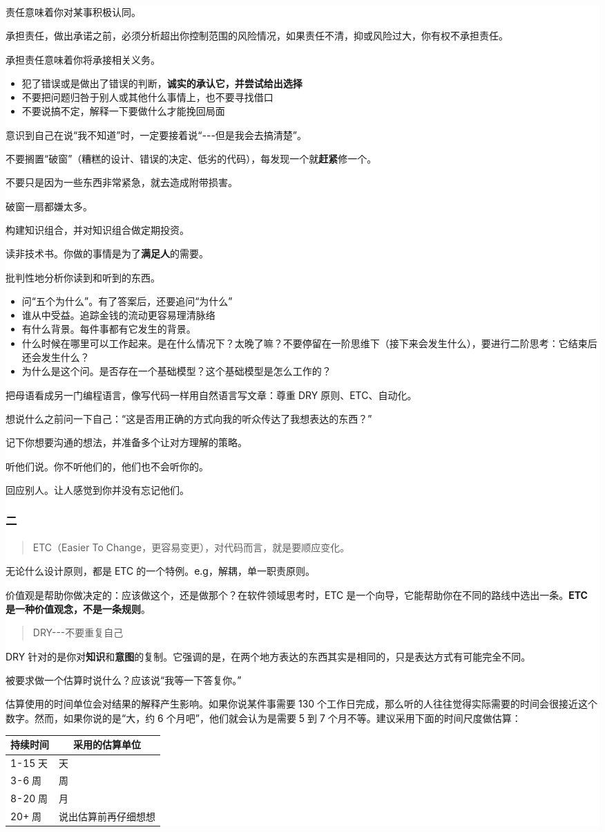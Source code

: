 责任意味着你对某事积极认同。

承担责任，做出承诺之前，必须分析超出你控制范围的风险情况，如果责任不清，抑或风险过大，你有权不承担责任。

承担责任意味着你将承接相关义务。

- 犯了错误或是做出了错误的判断，**诚实的承认它，并尝试给出选择**
- 不要把问题归咎于别人或其他什么事情上，也不要寻找借口
- 不要说搞不定，解释一下要做什么才能挽回局面

意识到自己在说“我不知道”时，一定要接着说“---但是我会去搞清楚”。

不要搁置“破窗”（糟糕的设计、错误的决定、低劣的代码），每发现一个就**赶紧**修一个。

不要只是因为一些东西非常紧急，就去造成附带损害。

破窗一扇都嫌太多。

构建知识组合，并对知识组合做定期投资。

读非技术书。你做的事情是为了**满足人**的需要。

批判性地分析你读到和听到的东西。

- 问“五个为什么”。有了答案后，还要追问“为什么”
- 谁从中受益。追踪金钱的流动更容易理清脉络
- 有什么背景。每件事都有它发生的背景。
- 什么时候在哪里可以工作起来。是在什么情况下？太晚了嘛？不要停留在一阶思维下（接下来会发生什么），要进行二阶思考：它结束后还会发生什么？
- 为什么是这个问。是否存在一个基础模型？这个基础模型是怎么工作的？

把母语看成另一门编程语言，像写代码一样用自然语言写文章：尊重 DRY 原则、ETC、自动化。

想说什么之前问一下自己：“这是否用正确的方式向我的听众传达了我想表达的东西？”

记下你想要沟通的想法，并准备多个让对方理解的策略。

听他们说。你不听他们的，他们也不会听你的。

回应别人。让人感觉到你并没有忘记他们。


### 二

> ETC（Easier To Change，更容易变更），对代码而言，就是要顺应变化。

无论什么设计原则，都是 ETC 的一个特例。e.g，解耦，单一职责原则。

价值观是帮助你做决定的：应该做这个，还是做那个？在软件领域思考时，ETC 是一个向导，它能帮助你在不同的路线中选出一条。**ETC 是一种价值观念，不是一条规则**。

> DRY---不要重复自己

DRY 针对的是你对**知识**和**意图**的复制。它强调的是，在两个地方表达的东西其实是相同的，只是表达方式有可能完全不同。

被要求做一个估算时说什么？应该说“我等一下答复你。”

估算使用的时间单位会对结果的解释产生影响。如果你说某件事需要 130 个工作日完成，那么听的人往往觉得实际需要的时间会很接近这个数字。然而，如果你说的是“大，约 6 个月吧”，他们就会认为是需要 5 到 7 个月不等。建议采用下面的时间尺度做估算：

| 持续时间 | 采用的估算单位 |
| --- | --- |
| 1-15 天 | 天 |
| 3-6 周 | 周 |
| 8-20 周 | 月 |
| 20+ 周 | 说出估算前再仔细想想 |
